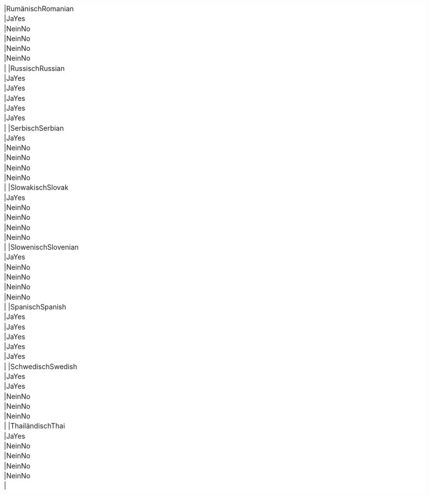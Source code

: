 |<span data-ttu-id="b0f8a-315">Rumänisch</span><span class="sxs-lookup"><span data-stu-id="b0f8a-315">Romanian</span></span>  <br/> |<span data-ttu-id="b0f8a-316">Ja</span><span class="sxs-lookup"><span data-stu-id="b0f8a-316">Yes</span></span>  <br/> |<span data-ttu-id="b0f8a-317">Nein</span><span class="sxs-lookup"><span data-stu-id="b0f8a-317">No</span></span>  <br/> |<span data-ttu-id="b0f8a-318">Nein</span><span class="sxs-lookup"><span data-stu-id="b0f8a-318">No</span></span>  <br/> |<span data-ttu-id="b0f8a-319">Nein</span><span class="sxs-lookup"><span data-stu-id="b0f8a-319">No</span></span>  <br/> |<span data-ttu-id="b0f8a-320">Nein</span><span class="sxs-lookup"><span data-stu-id="b0f8a-320">No</span></span>  <br/> |
|<span data-ttu-id="b0f8a-321">Russisch</span><span class="sxs-lookup"><span data-stu-id="b0f8a-321">Russian</span></span>  <br/> |<span data-ttu-id="b0f8a-322">Ja</span><span class="sxs-lookup"><span data-stu-id="b0f8a-322">Yes</span></span>  <br/> |<span data-ttu-id="b0f8a-323">Ja</span><span class="sxs-lookup"><span data-stu-id="b0f8a-323">Yes</span></span>  <br/> |<span data-ttu-id="b0f8a-324">Ja</span><span class="sxs-lookup"><span data-stu-id="b0f8a-324">Yes</span></span>  <br/> |<span data-ttu-id="b0f8a-325">Ja</span><span class="sxs-lookup"><span data-stu-id="b0f8a-325">Yes</span></span>  <br/> |<span data-ttu-id="b0f8a-326">Ja</span><span class="sxs-lookup"><span data-stu-id="b0f8a-326">Yes</span></span>  <br/> |
|<span data-ttu-id="b0f8a-327">Serbisch</span><span class="sxs-lookup"><span data-stu-id="b0f8a-327">Serbian</span></span>  <br/> |<span data-ttu-id="b0f8a-328">Ja</span><span class="sxs-lookup"><span data-stu-id="b0f8a-328">Yes</span></span>  <br/> |<span data-ttu-id="b0f8a-329">Nein</span><span class="sxs-lookup"><span data-stu-id="b0f8a-329">No</span></span>  <br/> |<span data-ttu-id="b0f8a-330">Nein</span><span class="sxs-lookup"><span data-stu-id="b0f8a-330">No</span></span>  <br/> |<span data-ttu-id="b0f8a-331">Nein</span><span class="sxs-lookup"><span data-stu-id="b0f8a-331">No</span></span>  <br/> |<span data-ttu-id="b0f8a-332">Nein</span><span class="sxs-lookup"><span data-stu-id="b0f8a-332">No</span></span>  <br/> |
|<span data-ttu-id="b0f8a-333">Slowakisch</span><span class="sxs-lookup"><span data-stu-id="b0f8a-333">Slovak</span></span>  <br/> |<span data-ttu-id="b0f8a-334">Ja</span><span class="sxs-lookup"><span data-stu-id="b0f8a-334">Yes</span></span>  <br/> |<span data-ttu-id="b0f8a-335">Nein</span><span class="sxs-lookup"><span data-stu-id="b0f8a-335">No</span></span>  <br/> |<span data-ttu-id="b0f8a-336">Nein</span><span class="sxs-lookup"><span data-stu-id="b0f8a-336">No</span></span>  <br/> |<span data-ttu-id="b0f8a-337">Nein</span><span class="sxs-lookup"><span data-stu-id="b0f8a-337">No</span></span>  <br/> |<span data-ttu-id="b0f8a-338">Nein</span><span class="sxs-lookup"><span data-stu-id="b0f8a-338">No</span></span>  <br/> |
|<span data-ttu-id="b0f8a-339">Slowenisch</span><span class="sxs-lookup"><span data-stu-id="b0f8a-339">Slovenian</span></span>  <br/> |<span data-ttu-id="b0f8a-340">Ja</span><span class="sxs-lookup"><span data-stu-id="b0f8a-340">Yes</span></span>  <br/> |<span data-ttu-id="b0f8a-341">Nein</span><span class="sxs-lookup"><span data-stu-id="b0f8a-341">No</span></span>  <br/> |<span data-ttu-id="b0f8a-342">Nein</span><span class="sxs-lookup"><span data-stu-id="b0f8a-342">No</span></span>  <br/> |<span data-ttu-id="b0f8a-343">Nein</span><span class="sxs-lookup"><span data-stu-id="b0f8a-343">No</span></span>  <br/> |<span data-ttu-id="b0f8a-344">Nein</span><span class="sxs-lookup"><span data-stu-id="b0f8a-344">No</span></span>  <br/> |
|<span data-ttu-id="b0f8a-345">Spanisch</span><span class="sxs-lookup"><span data-stu-id="b0f8a-345">Spanish</span></span>  <br/> |<span data-ttu-id="b0f8a-346">Ja</span><span class="sxs-lookup"><span data-stu-id="b0f8a-346">Yes</span></span>  <br/> |<span data-ttu-id="b0f8a-347">Ja</span><span class="sxs-lookup"><span data-stu-id="b0f8a-347">Yes</span></span>  <br/> |<span data-ttu-id="b0f8a-348">Ja</span><span class="sxs-lookup"><span data-stu-id="b0f8a-348">Yes</span></span>  <br/> |<span data-ttu-id="b0f8a-349">Ja</span><span class="sxs-lookup"><span data-stu-id="b0f8a-349">Yes</span></span>  <br/> |<span data-ttu-id="b0f8a-350">Ja</span><span class="sxs-lookup"><span data-stu-id="b0f8a-350">Yes</span></span>  <br/> |
|<span data-ttu-id="b0f8a-351">Schwedisch</span><span class="sxs-lookup"><span data-stu-id="b0f8a-351">Swedish</span></span>  <br/> |<span data-ttu-id="b0f8a-352">Ja</span><span class="sxs-lookup"><span data-stu-id="b0f8a-352">Yes</span></span>  <br/> |<span data-ttu-id="b0f8a-353">Ja</span><span class="sxs-lookup"><span data-stu-id="b0f8a-353">Yes</span></span>  <br/> |<span data-ttu-id="b0f8a-354">Nein</span><span class="sxs-lookup"><span data-stu-id="b0f8a-354">No</span></span>  <br/> |<span data-ttu-id="b0f8a-355">Nein</span><span class="sxs-lookup"><span data-stu-id="b0f8a-355">No</span></span>  <br/> |<span data-ttu-id="b0f8a-356">Nein</span><span class="sxs-lookup"><span data-stu-id="b0f8a-356">No</span></span>  <br/> |
|<span data-ttu-id="b0f8a-357">Thailändisch</span><span class="sxs-lookup"><span data-stu-id="b0f8a-357">Thai</span></span>  <br/> |<span data-ttu-id="b0f8a-358">Ja</span><span class="sxs-lookup"><span data-stu-id="b0f8a-358">Yes</span></span>  <br/> |<span data-ttu-id="b0f8a-359">Nein</span><span class="sxs-lookup"><span data-stu-id="b0f8a-359">No</span></span>  <br/> |<span data-ttu-id="b0f8a-360">Nein</span><span class="sxs-lookup"><span data-stu-id="b0f8a-360">No</span></span>  <br/> |<span data-ttu-id="b0f8a-361">Nein</span><span class="sxs-lookup"><span data-stu-id="b0f8a-361">No</span></span>  <br/> |<span data-ttu-id="b0f8a-362">Nein</span><span class="sxs-lookup"><span data-stu-id="b0f8a-362">No</span></span>  <br/> |